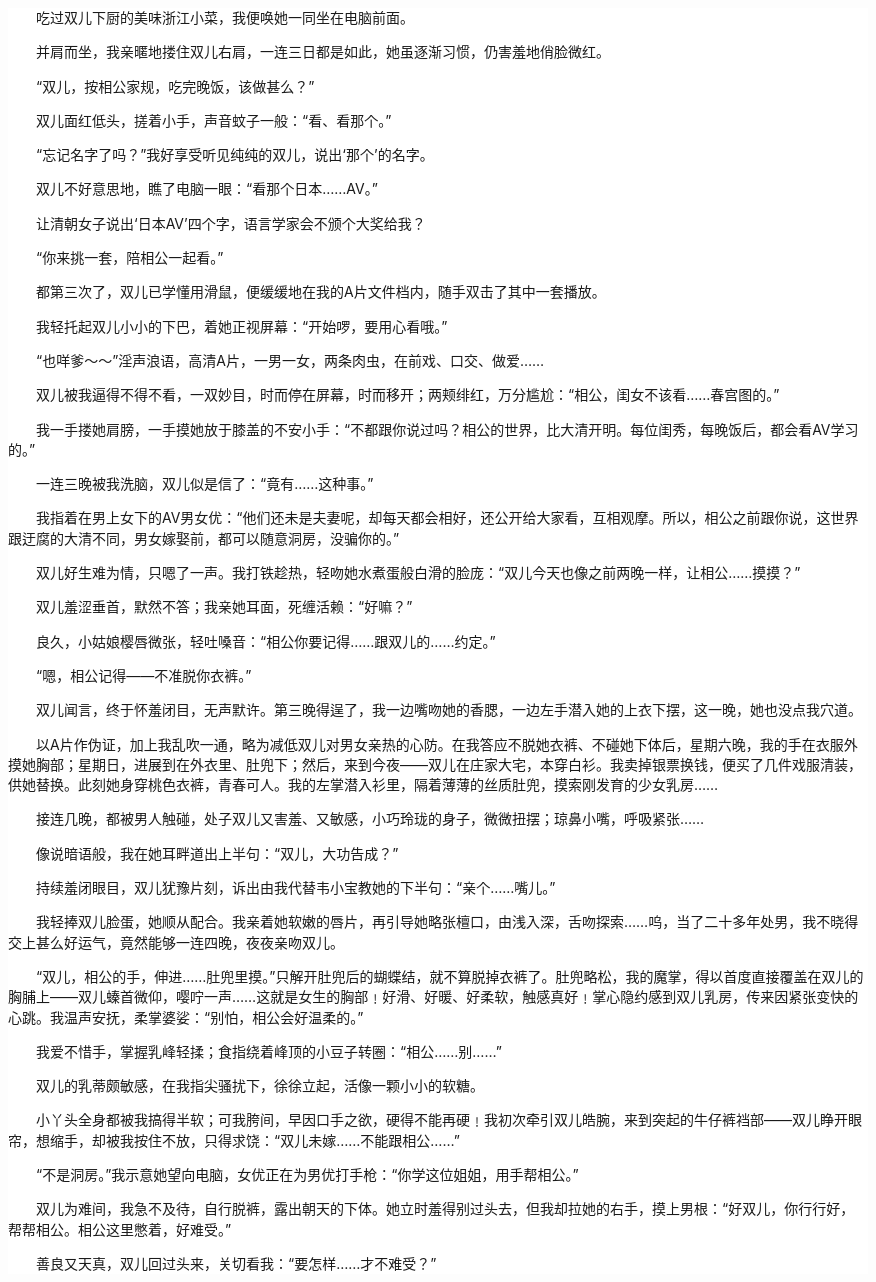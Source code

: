 　　吃过双儿下厨的美味浙江小菜，我便唤她一同坐在电脑前面。

　　并肩而坐，我亲暱地搂住双儿右肩，一连三日都是如此，她虽逐渐习惯，仍害羞地俏脸微红。

　　“双儿，按相公家规，吃完晚饭，该做甚么？”

　　双儿面红低头，搓着小手，声音蚊子一般：“看、看那个。”

　　“忘记名字了吗？”我好享受听见纯纯的双儿，说出‘那个’的名字。

　　双儿不好意思地，瞧了电脑一眼：“看那个日本……AV。”

　　让清朝女子说出‘日本AV’四个字，语言学家会不颁个大奖给我？

　　“你来挑一套，陪相公一起看。”

　　都第三次了，双儿已学懂用滑鼠，便缓缓地在我的A片文件档内，随手双击了其中一套播放。

　　我轻托起双儿小小的下巴，着她正视屏幕：“开始啰，要用心看哦。”

　　“也咩爹～～”淫声浪语，高清A片，一男一女，两条肉虫，在前戏、口交、做爱……

　　双儿被我逼得不得不看，一双妙目，时而停在屏幕，时而移开；两颊绯红，万分尴尬：“相公，闺女不该看……春宫图的。”

　　我一手搂她肩膀，一手摸她放于膝盖的不安小手：“不都跟你说过吗？相公的世界，比大清开明。每位闺秀，每晚饭后，都会看AV学习的。”

　　一连三晚被我洗脑，双儿似是信了：“竟有……这种事。”

　　我指着在男上女下的AV男女优：“他们还未是夫妻呢，却每天都会相好，还公开给大家看，互相观摩。所以，相公之前跟你说，这世界跟迂腐的大清不同，男女嫁娶前，都可以随意洞房，没骗你的。”

　　双儿好生难为情，只嗯了一声。我打铁趁热，轻吻她水煮蛋般白滑的脸庞：“双儿今天也像之前两晚一样，让相公……摸摸？”

　　双儿羞涩垂首，默然不答；我亲她耳面，死缠活赖：“好嘛？”

　　良久，小姑娘樱唇微张，轻吐嗓音：“相公你要记得……跟双儿的……约定。”

　　“嗯，相公记得——不准脱你衣裤。”

　　双儿闻言，终于怀羞闭目，无声默许。第三晚得逞了，我一边嘴吻她的香腮，一边左手潜入她的上衣下摆，这一晚，她也没点我穴道。

　　以A片作伪证，加上我乱吹一通，略为减低双儿对男女亲热的心防。在我答应不脱她衣裤、不碰她下体后，星期六晚，我的手在衣服外摸她胸部；星期日，进展到在外衣里、肚兜下；然后，来到今夜——双儿在庄家大宅，本穿白衫。我卖掉银票换钱，便买了几件戏服清装，供她替换。此刻她身穿桃色衣裤，青春可人。我的左掌潜入衫里，隔着薄薄的丝质肚兜，摸索刚发育的少女乳房……

　　接连几晚，都被男人触碰，处子双儿又害羞、又敏感，小巧玲珑的身子，微微扭摆；琼鼻小嘴，呼吸紧张……

　　像说暗语般，我在她耳畔道出上半句：“双儿，大功告成？”

　　持续羞闭眼目，双儿犹豫片刻，诉出由我代替韦小宝教她的下半句：“亲个……嘴儿。”

　　我轻捧双儿脸蛋，她顺从配合。我亲着她软嫩的唇片，再引导她略张檀口，由浅入深，舌吻探索……呜，当了二十多年处男，我不晓得交上甚么好运气，竟然能够一连四晚，夜夜亲吻双儿。

　　“双儿，相公的手，伸进……肚兜里摸。”只解开肚兜后的蝴蝶结，就不算脱掉衣裤了。肚兜略松，我的魔掌，得以首度直接覆盖在双儿的胸脯上——双儿螓首微仰，嘤咛一声……这就是女生的胸部﹗好滑、好暖、好柔软，触感真好﹗掌心隐约感到双儿乳房，传来因紧张变快的心跳。我温声安抚，柔掌婆娑：“别怕，相公会好温柔的。”

　　我爱不惜手，掌握乳峰轻揉；食指绕着峰顶的小豆子转圈：“相公……别……”

　　双儿的乳蒂颇敏感，在我指尖骚扰下，徐徐立起，活像一颗小小的软糖。

　　小丫头全身都被我搞得半软；可我胯间，早因口手之欲，硬得不能再硬﹗我初次牵引双儿皓腕，来到突起的牛仔裤裆部——双儿睁开眼帘，想缩手，却被我按住不放，只得求饶：“双儿未嫁……不能跟相公……”

　　“不是洞房。”我示意她望向电脑，女优正在为男优打手枪：“你学这位姐姐，用手帮相公。”

　　双儿为难间，我急不及待，自行脱裤，露出朝天的下体。她立时羞得别过头去，但我却拉她的右手，摸上男根：“好双儿，你行行好，帮帮相公。相公这里憋着，好难受。”

　　善良又天真，双儿回过头来，关切看我：“要怎样……才不难受？”
